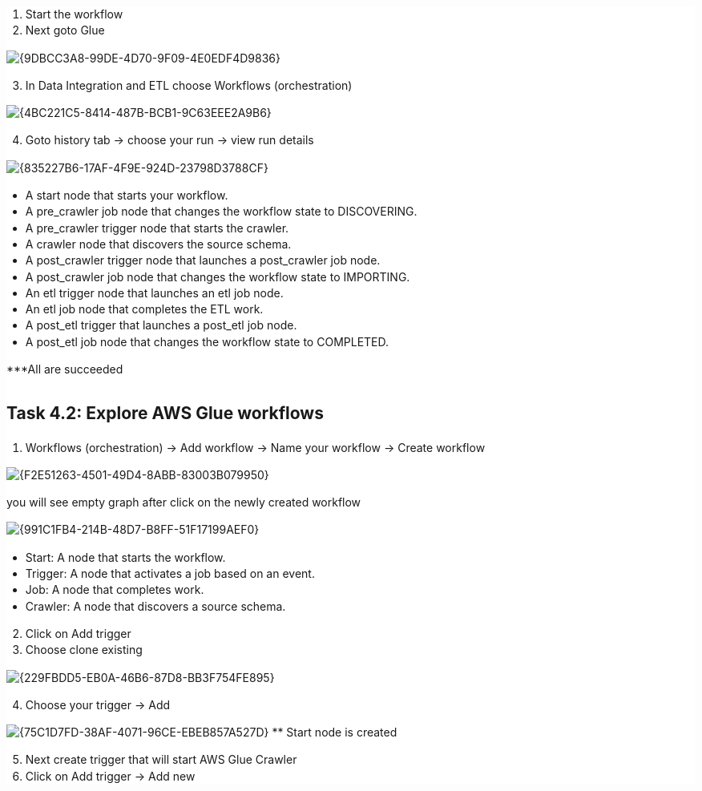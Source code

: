 1. Start the workflow
2. Next goto Glue

<img width="554" height="162" alt="{9DBCC3A8-99DE-4D70-9F09-4E0EDF4D9836}" src="https://github.com/user-attachments/assets/1a98cca9-4cb6-419a-8b2d-e8b2a57e1c2e" />

3. In Data Integration and ETL choose Workflows (orchestration)

<img width="307" height="457" alt="{4BC221C5-8414-487B-BCB1-9C63EEE2A9B6}" src="https://github.com/user-attachments/assets/48160dfe-984c-492f-9f2f-84c9be218b6e" />

4. Goto history tab -> choose your run -> view run details

<img width="1371" height="698" alt="{835227B6-17AF-4F9E-924D-23798D3788CF}" src="https://github.com/user-attachments/assets/f0e8f0f4-b66f-4c1f-865c-6fe1c3a7c091" />

- A start node that starts your workflow.
- A pre_crawler job node that changes the workflow state to DISCOVERING.
- A pre_crawler trigger node that starts the crawler.
- A crawler node that discovers the source schema.
- A post_crawler trigger node that launches a post_crawler job node.
- A post_crawler job node that changes the workflow state to IMPORTING.
- An etl trigger node that launches an etl job node.
- An etl job node that completes the ETL work.
- A post_etl trigger that launches a post_etl job node.
- A post_etl job node that changes the workflow state to COMPLETED.

***All are succeeded

## Task 4.2: Explore AWS Glue workflows

1. Workflows (orchestration) -> Add workflow -> Name your workflow -> Create workflow

<img width="1220" height="409" alt="{F2E51263-4501-49D4-8ABB-83003B079950}" src="https://github.com/user-attachments/assets/31173b26-1d82-438c-844f-3706e924131b" />

you will see empty graph after click on the newly created workflow

<img width="1543" height="384" alt="{991C1FB4-214B-48D7-B8FF-51F17199AEF0}" src="https://github.com/user-attachments/assets/172ca102-0f35-44be-a741-e59f57985241" />

- Start: A node that starts the workflow.
- Trigger: A node that activates a job based on an event.
- Job: A node that completes work.
- Crawler: A node that discovers a source schema.

2. Click on Add trigger
3. Choose clone existing

<img width="882" height="320" alt="{229FBDD5-EB0A-46B6-87D8-BB3F754FE895}" src="https://github.com/user-attachments/assets/3da00640-8c95-4511-bd9c-309bec83c867" />

4. Choose your trigger -> Add

<img width="884" height="358" alt="{75C1D7FD-38AF-4071-96CE-EBEB857A527D}" src="https://github.com/user-attachments/assets/388ea4b6-ba86-4650-99bd-2a9899985749" />
** Start node is created

5. Next create trigger that will start AWS Glue Crawler
6. Click on Add trigger -> Add new
